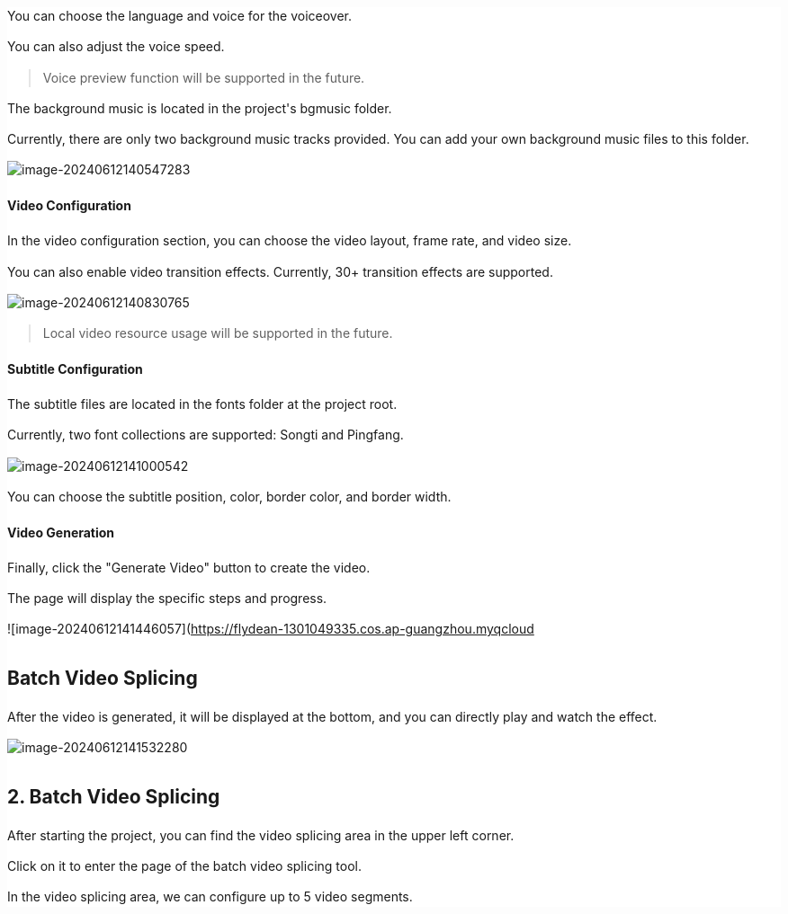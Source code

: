 You can choose the language and voice for the voiceover.

You can also adjust the voice speed.

> Voice preview function will be supported in the future.

The background music is located in the project's bgmusic folder.

Currently, there are only two background music tracks provided. You can add your own background music files to this folder.

![image-20240612140547283](https://flydean-1301049335.cos.ap-guangzhou.myqcloud.com/img/202406121405554.png)

#### Video Configuration

In the video configuration section, you can choose the video layout, frame rate, and video size.

You can also enable video transition effects. Currently, 30+ transition effects are supported.

![image-20240612140830765](https://flydean-1301049335.cos.ap-guangzhou.myqcloud.com/img/202406121408177.png)

> Local video resource usage will be supported in the future.

#### Subtitle Configuration

The subtitle files are located in the fonts folder at the project root.

Currently, two font collections are supported: Songti and Pingfang.

![image-20240612141000542](https://flydean-1301049335.cos.ap-guangzhou.myqcloud.com/img/202406121410773.png)

You can choose the subtitle position, color, border color, and border width.

#### Video Generation

Finally, click the "Generate Video" button to create the video.

The page will display the specific steps and progress.

![image-20240612141446057](https://flydean-1301049335.cos.ap-guangzhou.myqcloud


## Batch Video Splicing

After the video is generated, it will be displayed at the bottom, and you can directly play and watch the effect.

![image-20240612141532280](https://flydean-1301049335.cos.ap-guangzhou.myqcloud.com/img/202406121415214.png)

## 2. Batch Video Splicing

After starting the project, you can find the video splicing area in the upper left corner.

Click on it to enter the page of the batch video splicing tool.

In the video splicing area, we can configure up to 5 video segments.
